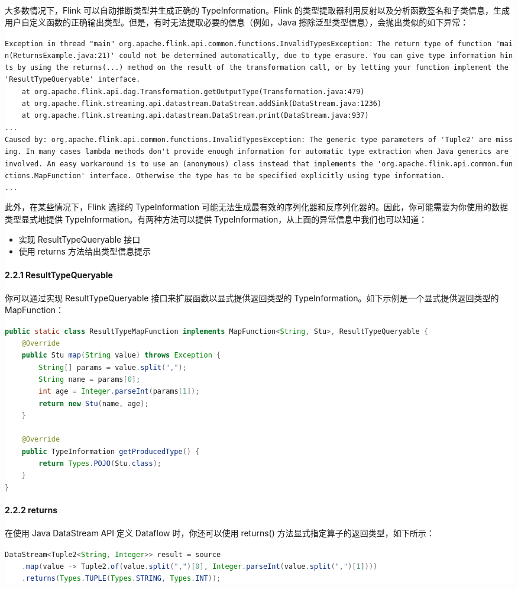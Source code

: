 大多数情况下，Flink 可以自动推断类型并生成正确的 TypeInformation。Flink 的类型提取器利用反射以及分析函数签名和子类信息，生成用户自定义函数的正确输出类型。但是，有时无法提取必要的信息（例如，Java 擦除泛型类型信息），会抛出类似的如下异常：
```
Exception in thread "main" org.apache.flink.api.common.functions.InvalidTypesException: The return type of function 'main(ReturnsExample.java:21)' could not be determined automatically, due to type erasure. You can give type information hints by using the returns(...) method on the result of the transformation call, or by letting your function implement the 'ResultTypeQueryable' interface.
	at org.apache.flink.api.dag.Transformation.getOutputType(Transformation.java:479)
	at org.apache.flink.streaming.api.datastream.DataStream.addSink(DataStream.java:1236)
	at org.apache.flink.streaming.api.datastream.DataStream.print(DataStream.java:937)
...
Caused by: org.apache.flink.api.common.functions.InvalidTypesException: The generic type parameters of 'Tuple2' are missing. In many cases lambda methods don't provide enough information for automatic type extraction when Java generics are involved. An easy workaround is to use an (anonymous) class instead that implements the 'org.apache.flink.api.common.functions.MapFunction' interface. Otherwise the type has to be specified explicitly using type information.
...
```
此外，在某些情况下，Flink 选择的 TypeInformation 可能无法生成最有效的序列化器和反序列化器的。因此，你可能需要为你使用的数据类型显式地提供 TypeInformation。有两种方法可以提供 TypeInformation，从上面的异常信息中我们也可以知道：
- 实现 ResultTypeQueryable 接口
- 使用 returns 方法给出类型信息提示

#### 2.2.1 ResultTypeQueryable

你可以通过实现 ResultTypeQueryable 接口来扩展函数以显式提供返回类型的 TypeInformation。如下示例是一个显式提供返回类型的 MapFunction：
```java
public static class ResultTypeMapFunction implements MapFunction<String, Stu>, ResultTypeQueryable {
    @Override
    public Stu map(String value) throws Exception {
        String[] params = value.split(",");
        String name = params[0];
        int age = Integer.parseInt(params[1]);
        return new Stu(name, age);
    }

    @Override
    public TypeInformation getProducedType() {
        return Types.POJO(Stu.class);
    }
}
```

#### 2.2.2 returns

在使用 Java DataStream API 定义 Dataflow 时，你还可以使用 returns() 方法显式指定算子的返回类型，如下所示：
```java
DataStream<Tuple2<String, Integer>> result = source
    .map(value -> Tuple2.of(value.split(",")[0], Integer.parseInt(value.split(",")[1])))
    .returns(Types.TUPLE(Types.STRING, Types.INT));
```

